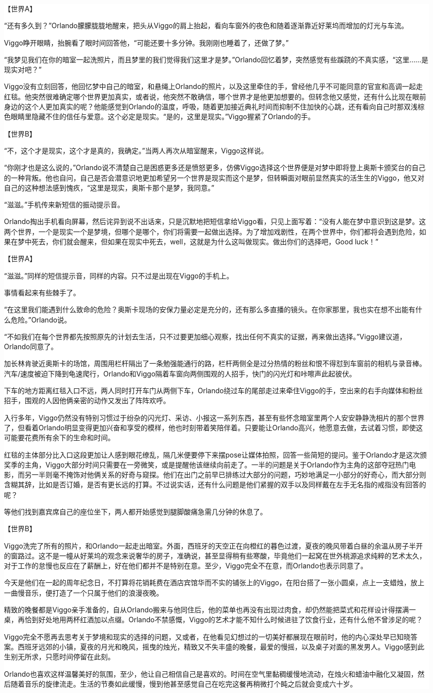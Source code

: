 【世界A】

“还有多久到？”Orlando朦朦胧胧地醒来，把头从Viggo的肩上抬起，看向车窗外的夜色和随着逐渐靠近好莱坞而增加的灯光与车流。

Viggo睁开眼睛，抬腕看了眼时间回答他，“可能还要十多分钟。我刚刚也睡着了，还做了梦。”

“我梦见我们在你的暗室一起洗照片，而且梦里的我们觉得我们这里才是梦。”Orlando回忆着梦，突然感觉有些蹊跷的不真实感，“这里……是现实对吧？”

Viggo没有立刻回答，他回忆梦中自己的暗室，和悬绳上Orlando的照片，以及这里牵住的手，曾经他几乎不可能同意的官宣和高调一起走红毯。他突然很难确定哪个世界更加真实，或者说，他突然不敢确信，哪个世界才是他更加想要的。但转念他又感觉，还有什么比现在眼前身边的这个人更加真实的呢？他能感觉到Orlando的温度，呼吸，随着更加接近典礼时间而抑制不住加快的心跳，还有看向自己时那双浅棕色眼睛里隐藏不住的信任与爱意。这个必定是现实。“是的，这里是现实。”Viggo握紧了Orlando的手。

【世界B】

“不，这个才是现实，这个才是真的，我确定。”当两人再次从暗室醒来，Viggo这样说。

“你刚才也是这么说的，”Orlando说不清楚自己是困惑更多还是愤怒更多，仿佛Viggo选择这个世界便是对梦中即将登上奥斯卡颁奖台的自己的一种背叛。他也自问，自己是否会潜意识地更加希望另一个世界是现实而这个是梦，但转瞬面对眼前显然真实的活生生的Viggo，他又对自己的这种想法感到愧疚，“这里是现实，奥斯卡那个是梦，我同意。”

“滋滋。”手机传来新短信的振动提示音。

Orlando掏出手机看向屏幕，然后诧异到说不出话来，只是沉默地把短信拿给Viggo看，只见上面写着：“没有人能在梦中意识到这是梦。这两个世界，一个是现实一个是梦境，但哪个是哪个，你们将需要一起做出选择。为了增加戏剧性，在两个世界中，你们都将会遇到危险，如果在梦中死去，你们就会醒来，但如果在现实中死去，well，这就是为什么这叫做现实。做出你们的选择吧，Good luck！”

【世界A】

“滋滋。”同样的短信提示音，同样的内容。只不过是出现在Viggo的手机上。

事情看起来有些棘手了。

“在这里我们能遇到什么致命的危险？奥斯卡现场的安保力量必定是充分的，还有那么多直播的镜头。在你家那里，我也实在想不出能有什么危险。”Orlando说。

“不如我们在每个世界都先按照原先的计划去生活，只不过要更加细心观察，找出任何不真实的证据，再来做出选择。”Viggo建议道，Orlando同意了。

加长林肯驶近奥斯卡的场馆，周围用栏杆隔出了一条勉强能通行的路，栏杆两侧全是过分热情的粉丝和恨不得怼到车窗前的相机与录音棒。汽车/速度被迫下降到龟速爬行，Orlando和Viggo隔着车窗向两侧围观的人招手，快门的闪光灯和咔嚓声此起彼伏。

下车的地方距离红毯入口不远，两人同时打开车门从两侧下车，Orlando绕过车的尾部走过来牵住Viggo的手，空出来的右手向媒体和粉丝招手，围观的人因他俩亲密的动作又发出了阵阵欢呼。

入行多年，Viggo仍然没有特别习惯过于纷杂的闪光灯、采访、小报这一系列东西，甚至有些怀念暗室里两个人安安静静洗相片的那个世界了，但看着Orlando明显变得更加兴奋和享受的模样，他也时刻带着笑陪伴着。只要能让Orlando高兴，他愿意去做，去试着习惯，即使这可能要花费所有余下的生命和时间。

红毯的主体部分比入口这段更加让人感到眼花缭乱，隔几米便要停下来摆pose让媒体拍照，回答一些简短的提问。鉴于Orlando才是这次颁奖季的主角，Viggo大部分时间只需要在一旁微笑，或是提醒他该继续向前走了。一半的问题是关于Orlando作为主角的这部夺冠热门电影，而另一半则毫不掩饰对他俩关系的好奇与窥探。他们在出门之前早已排练过大部分的问题，巧妙地满足一小部分的好奇心，而大部分则含糊其辞，比如是否订婚，是否有更长远的打算。不过说实话，还有什么问题是他们紧握的双手以及同样戴在左手无名指的戒指没有回答的呢？

等他们找到嘉宾席自己的座位坐下，两人都开始感觉到腿脚酸痛急需几分钟的休息了。

【世界B】

Viggo洗完了所有的照片，和Orlando一起走出暗室。外面，西班牙的天空正在向橙红的暮色过渡，夏夜的晚风带着白昼的余温从房子半开的窗路过。这不是一幢从好莱坞的观念来说奢华的房子，准确说，甚至显得稍有些寒酸，毕竟他们一起窝在世外桃源追求纯粹的艺术太久，对于工作的怠慢也反应在了薪酬上，好在他们都并不是特别在意。至少，Viggo完全不在意，而Orlando也表示同意了。

今天是他们在一起的周年纪念日，不打算将花销耗费在酒店宾馆华而不实的铺张上的Viggo，在阳台搭了一张小圆桌，点上一支蜡烛，放上一曲慢音乐，便打造了一个只属于他们的浪漫夜晚。

精致的晚餐都是Viggo亲手准备的，自从Orlando搬来与他同住后，他的菜单也再没有出现过肉食，却仍然能把菜式和花样设计得摆满一桌，再恰到好处地用两杯红酒加以点缀。Orlando不禁感慨，Viggo的艺术才能不知什么时候进驻了饮食行业，还有什么他不曾涉足的呢？

Viggo完全不愿再去思考关于梦境和现实的选择的问题，又或者，在他看见幻想过的一切美好都展现在眼前时，他的内心深处早已知晓答案。西班牙远郊的小镇，夏夜的月光和晚风，摇曳的烛光，精致又不失丰盛的晚餐，最爱的慢摇，以及桌子对面的黑发男人。Viggo感到此生别无所求，只愿时间停留在此刻。

Orlando也喜欢这样温馨美好的氛围，至少，他让自己相信自己是喜欢的。时间在空气里黏稠缓慢地流动，在烛火和蜡油中融化又凝固，然后随着音乐的旋律流走。生活的节奏如此缓慢，慢到他甚至感觉自己在吃完这餐再稍微打个盹之后就会变成六十岁。
